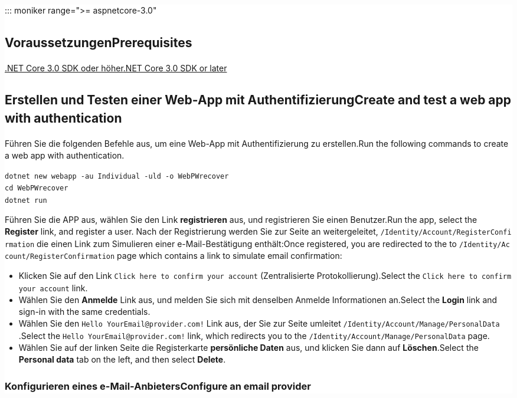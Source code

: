 

::: moniker range=">= aspnetcore-3.0"

## <a name="prerequisites"></a><span data-ttu-id="e066c-111">Voraussetzungen</span><span class="sxs-lookup"><span data-stu-id="e066c-111">Prerequisites</span></span>

[<span data-ttu-id="e066c-112">.NET Core 3.0 SDK oder höher</span><span class="sxs-lookup"><span data-stu-id="e066c-112">.NET Core 3.0 SDK or later</span></span>](https://dotnet.microsoft.com/download/dotnet-core/3.0)

## <a name="create-and-test-a-web-app-with-authentication"></a><span data-ttu-id="e066c-113">Erstellen und Testen einer Web-App mit Authentifizierung</span><span class="sxs-lookup"><span data-stu-id="e066c-113">Create and test a web app with authentication</span></span>

<span data-ttu-id="e066c-114">Führen Sie die folgenden Befehle aus, um eine Web-App mit Authentifizierung zu erstellen.</span><span class="sxs-lookup"><span data-stu-id="e066c-114">Run the following commands to create a web app with authentication.</span></span>

```dotnetcli
dotnet new webapp -au Individual -uld -o WebPWrecover
cd WebPWrecover
dotnet run
```

<span data-ttu-id="e066c-115">Führen Sie die APP aus, wählen Sie den Link **registrieren** aus, und registrieren Sie einen Benutzer.</span><span class="sxs-lookup"><span data-stu-id="e066c-115">Run the app, select the **Register** link, and register a user.</span></span> <span data-ttu-id="e066c-116">Nach der Registrierung werden Sie zur Seite an weitergeleitet, `/Identity/Account/RegisterConfirmation` die einen Link zum Simulieren einer e-Mail-Bestätigung enthält:</span><span class="sxs-lookup"><span data-stu-id="e066c-116">Once registered, you are redirected to the to `/Identity/Account/RegisterConfirmation` page which contains a link to simulate email confirmation:</span></span>

* <span data-ttu-id="e066c-117">Klicken Sie auf den Link `Click here to confirm your account` (Zentralisierte Protokollierung).</span><span class="sxs-lookup"><span data-stu-id="e066c-117">Select the `Click here to confirm your account` link.</span></span>
* <span data-ttu-id="e066c-118">Wählen Sie den **Anmelde** Link aus, und melden Sie sich mit denselben Anmelde Informationen an.</span><span class="sxs-lookup"><span data-stu-id="e066c-118">Select the **Login** link and sign-in with the same credentials.</span></span>
* <span data-ttu-id="e066c-119">Wählen Sie den `Hello YourEmail@provider.com!` Link aus, der Sie zur Seite umleitet `/Identity/Account/Manage/PersonalData` .</span><span class="sxs-lookup"><span data-stu-id="e066c-119">Select the `Hello YourEmail@provider.com!` link, which redirects you to the `/Identity/Account/Manage/PersonalData` page.</span></span>
* <span data-ttu-id="e066c-120">Wählen Sie auf der linken Seite die Registerkarte **persönliche Daten** aus, und klicken Sie dann auf **Löschen**.</span><span class="sxs-lookup"><span data-stu-id="e066c-120">Select the **Personal data** tab on the left, and then select **Delete**.</span></span>

### <a name="configure-an-email-provider"></a><span data-ttu-id="e066c-121">Konfigurieren eines e-Mail-Anbieters</span><span class="sxs-lookup"><span data-stu-id="e066c-121">Configure an email provider</span></span>
